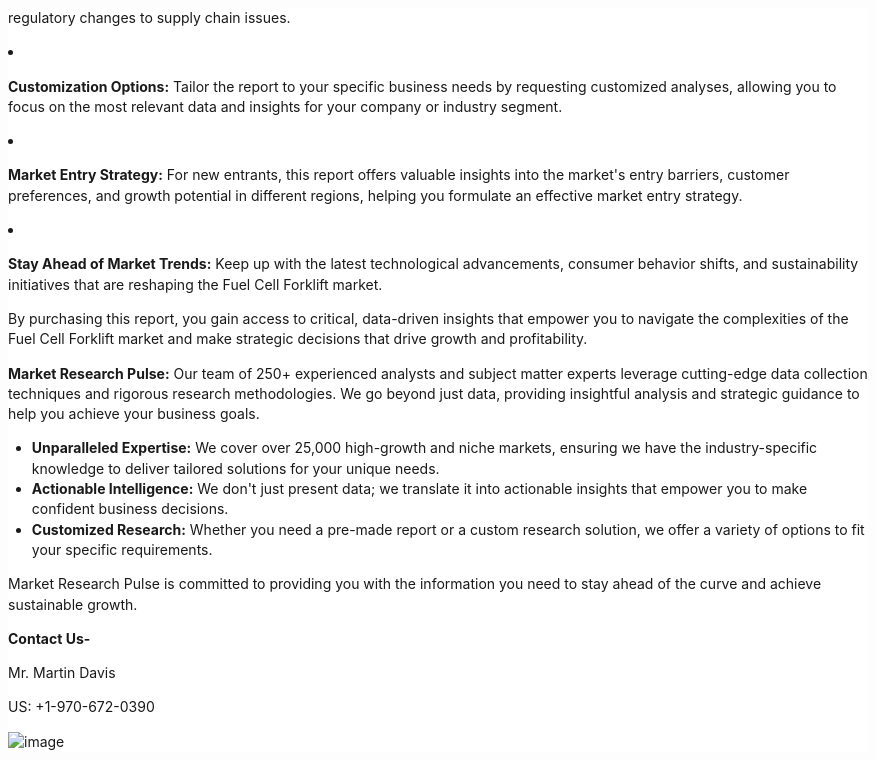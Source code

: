 regulatory changes to supply chain issues.</p></li><li><p><strong>Customization Options:</strong> Tailor the report to your specific business needs by requesting customized analyses, allowing you to focus on the most relevant data and insights for your company or industry segment.</p></li><li><p><strong>Market Entry Strategy:</strong> For new entrants, this report offers valuable insights into the market's entry barriers, customer preferences, and growth potential in different regions, helping you formulate an effective market entry strategy.</p></li><li><p><strong>Stay Ahead of Market Trends:</strong> Keep up with the latest technological advancements, consumer behavior shifts, and sustainability initiatives that are reshaping the Fuel Cell Forklift market.</p></li></ol><p>By purchasing this report, you gain access to critical, data-driven insights that empower you to navigate the complexities of the Fuel Cell Forklift market and make strategic decisions that drive growth and profitability.</p><p><strong>Market Research Pulse:</strong>&nbsp;Our team of 250+ experienced analysts and subject matter experts leverage cutting-edge data collection techniques and rigorous research methodologies. We go beyond just data, providing insightful analysis and strategic guidance to help you achieve your business goals.</p><ul><li><strong>Unparalleled Expertise:</strong>&nbsp;We cover over 25,000 high-growth and niche markets, ensuring we have the industry-specific knowledge to deliver tailored solutions for your unique needs.</li><li><strong>Actionable Intelligence:</strong>&nbsp;We don't just present data; we translate it into actionable insights that empower you to make confident business decisions.</li><li><strong>Customized Research:</strong>&nbsp;Whether you need a pre-made report or a custom research solution, we offer a variety of options to fit your specific requirements.</li></ul><p>Market Research Pulse is committed to providing you with the information you need to stay ahead of the curve and achieve sustainable growth.</p><p><strong>Contact Us-</strong></p><p>Mr. Martin Davis</p><p>US: +1-970-672-0390</p>
![image](https://github.com/user-attachments/assets/f36ab8b5-2aaa-40f3-b17b-0e44d218c459)
